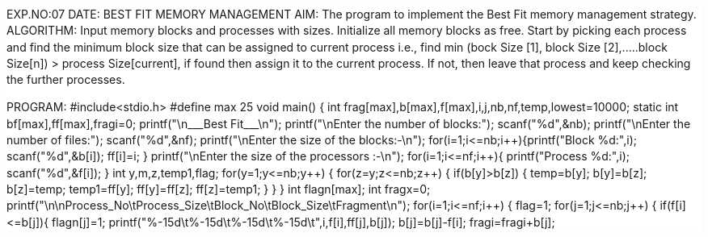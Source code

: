 EXP.NO:07
DATE:
BEST FIT MEMORY MANAGEMENT
AIM:
The program to implement the Best Fit memory management strategy.
ALGORITHM:
Input memory blocks and processes with sizes.
Initialize all memory blocks as free.
Start by picking each process and find the minimum block size that can be assigned to current process i.e., find min (bock Size [1], block Size [2],.....block Size[n]) >  process Size[current], if found then assign it to the current process.
If not, then leave that process and keep checking the further processes.

PROGRAM:
#include<stdio.h>
#define max 25
void main()
{
int frag[max],b[max],f[max],i,j,nb,nf,temp,lowest=10000;
static int bf[max],ff[max],fragi=0;
printf("\n___Best Fit___\n");
printf("\nEnter the number of blocks:");
scanf("%d",&nb);
printf("\nEnter the number of files:");
scanf("%d",&nf);
printf("\nEnter the size of the blocks:-\n");
for(i=1;i<=nb;i++){printf("Block %d:",i);
scanf("%d",&b[i]);
ff[i]=i;
}
printf("\nEnter the size of the processors :-\n");
for(i=1;i<=nf;i++){
printf("Process %d:",i);
scanf("%d",&f[i]);
}
int y,m,z,temp1,flag;
for(y=1;y<=nb;y++)
{
for(z=y;z<=nb;z++)
{
if(b[y]>b[z])
{
temp=b[y];
b[y]=b[z];
b[z]=temp;
temp1=ff[y];
ff[y]=ff[z];
ff[z]=temp1;
}
}
}
int flagn[max];
int fragx=0;
printf("\n\nProcess_No\tProcess_Size\tBlock_No\tBlock_Size\tFragment\n");
for(i=1;i<=nf;i++)
{
flag=1;
for(j=1;j<=nb;j++)
{
if(f[i]<=b[j]){
flagn[j]=1;
printf("%-15d\t%-15d\t%-15d\t%-15d\t",i,f[i],ff[j],b[j]);
b[j]=b[j]-f[i];
fragi=fragi+b[j];